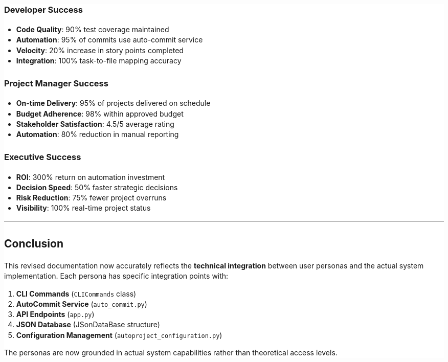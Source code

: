 ### Developer Success
- **Code Quality**: 90% test coverage maintained
- **Automation**: 95% of commits use auto-commit service
- **Velocity**: 20% increase in story points completed
- **Integration**: 100% task-to-file mapping accuracy

### Project Manager Success
- **On-time Delivery**: 95% of projects delivered on schedule
- **Budget Adherence**: 98% within approved budget
- **Stakeholder Satisfaction**: 4.5/5 average rating
- **Automation**: 80% reduction in manual reporting

### Executive Success
- **ROI**: 300% return on automation investment
- **Decision Speed**: 50% faster strategic decisions
- **Risk Reduction**: 75% fewer project overruns
- **Visibility**: 100% real-time project status

---

## Conclusion

This revised documentation now accurately reflects the **technical integration** between user personas and the actual system implementation. Each persona has specific integration points with:

1. **CLI Commands** (`CLICommands` class)
2. **AutoCommit Service** (`auto_commit.py`)
3. **API Endpoints** (`app.py`)
4. **JSON Database** (JSonDataBase structure)
5. **Configuration Management** (`autoproject_configuration.py`)

The personas are now grounded in actual system capabilities rather than theoretical access levels.
